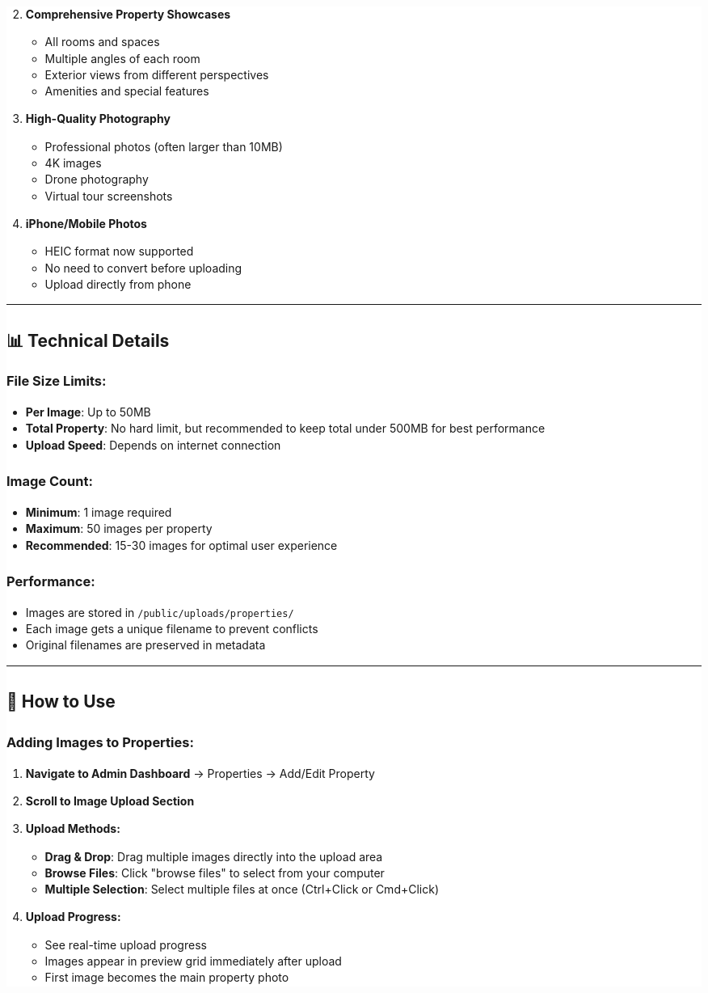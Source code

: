 2. **Comprehensive Property Showcases**
   - All rooms and spaces
   - Multiple angles of each room
   - Exterior views from different perspectives
   - Amenities and special features

3. **High-Quality Photography**
   - Professional photos (often larger than 10MB)
   - 4K images
   - Drone photography
   - Virtual tour screenshots

4. **iPhone/Mobile Photos**
   - HEIC format now supported
   - No need to convert before uploading
   - Upload directly from phone

---

## 📊 Technical Details

### File Size Limits:
- **Per Image**: Up to 50MB
- **Total Property**: No hard limit, but recommended to keep total under 500MB for best performance
- **Upload Speed**: Depends on internet connection

### Image Count:
- **Minimum**: 1 image required
- **Maximum**: 50 images per property
- **Recommended**: 15-30 images for optimal user experience

### Performance:
- Images are stored in `/public/uploads/properties/`
- Each image gets a unique filename to prevent conflicts
- Original filenames are preserved in metadata

---

## 🚀 How to Use

### Adding Images to Properties:

1. **Navigate to Admin Dashboard** → Properties → Add/Edit Property

2. **Scroll to Image Upload Section**

3. **Upload Methods:**
   - **Drag & Drop**: Drag multiple images directly into the upload area
   - **Browse Files**: Click "browse files" to select from your computer
   - **Multiple Selection**: Select multiple files at once (Ctrl+Click or Cmd+Click)

4. **Upload Progress:**
   - See real-time upload progress
   - Images appear in preview grid immediately after upload
   - First image becomes the main property photo
